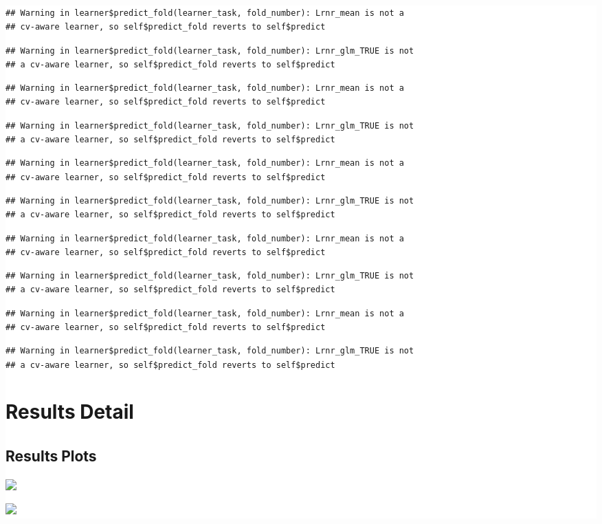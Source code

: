 ```
## Warning in learner$predict_fold(learner_task, fold_number): Lrnr_mean is not a
## cv-aware learner, so self$predict_fold reverts to self$predict
```

```
## Warning in learner$predict_fold(learner_task, fold_number): Lrnr_glm_TRUE is not
## a cv-aware learner, so self$predict_fold reverts to self$predict
```

```
## Warning in learner$predict_fold(learner_task, fold_number): Lrnr_mean is not a
## cv-aware learner, so self$predict_fold reverts to self$predict
```

```
## Warning in learner$predict_fold(learner_task, fold_number): Lrnr_glm_TRUE is not
## a cv-aware learner, so self$predict_fold reverts to self$predict
```

```
## Warning in learner$predict_fold(learner_task, fold_number): Lrnr_mean is not a
## cv-aware learner, so self$predict_fold reverts to self$predict
```

```
## Warning in learner$predict_fold(learner_task, fold_number): Lrnr_glm_TRUE is not
## a cv-aware learner, so self$predict_fold reverts to self$predict
```

```
## Warning in learner$predict_fold(learner_task, fold_number): Lrnr_mean is not a
## cv-aware learner, so self$predict_fold reverts to self$predict
```

```
## Warning in learner$predict_fold(learner_task, fold_number): Lrnr_glm_TRUE is not
## a cv-aware learner, so self$predict_fold reverts to self$predict
```

```
## Warning in learner$predict_fold(learner_task, fold_number): Lrnr_mean is not a
## cv-aware learner, so self$predict_fold reverts to self$predict
```

```
## Warning in learner$predict_fold(learner_task, fold_number): Lrnr_glm_TRUE is not
## a cv-aware learner, so self$predict_fold reverts to self$predict
```




# Results Detail

## Results Plots
![](/tmp/1623ad0f-a0fc-48e9-ba8e-3b7d945815e9/351aae6b-b6cf-4cfe-a75c-3e10cf1b30ef/REPORT_files/figure-html/plot_tsm-1.png)

![](/tmp/1623ad0f-a0fc-48e9-ba8e-3b7d945815e9/351aae6b-b6cf-4cfe-a75c-3e10cf1b30ef/REPORT_files/figure-html/plot_rr-1.png)
